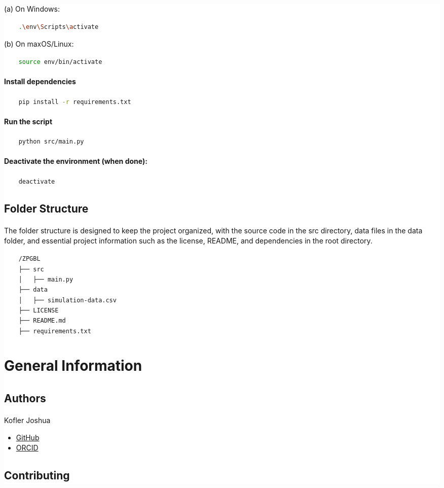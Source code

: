 (a) On Windows:

```bash
    .\env\Scripts\activate
```

(b) On maxOS/Linux:

```bash
    source env/bin/activate
```

#### Install dependencies
```bash
    pip install -r requirements.txt
```

#### Run the script
```bash
    python src/main.py
```

#### Deactivate the environment (when done):
```bash
    deactivate
```

## Folder Structure

The folder structure is designed to keep the project organized, with the source code in the src directory, data files in the data folder, and essential project information such as the license, README, and dependencies in the root directory.

```bash
    /ZPGBL
    ├── src
    │   ├── main.py
    ├── data
    │   ├── simulation-data.csv
    ├── LICENSE
    ├── README.md
    ├── requirements.txt
```

# General Information
## Authors

Kofler Joshua
- [GitHub](https://www.github.com/joshuakofler)
- [ORCID](https://orcid.org/0009-0008-7710-5392)

## Contributing
